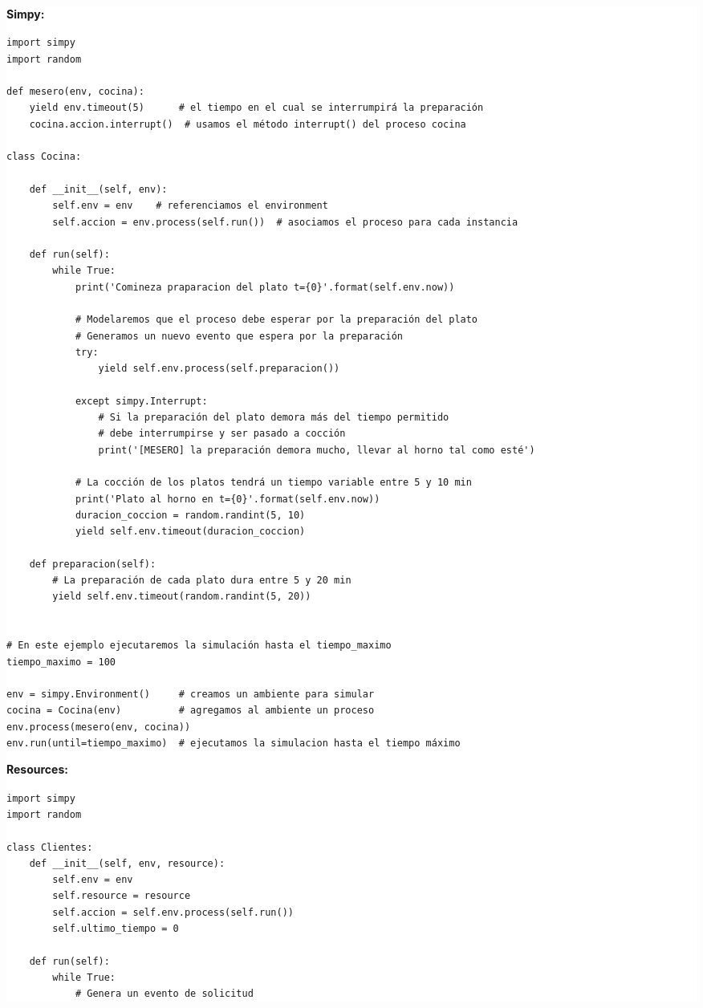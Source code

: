 **Simpy:**

```
import simpy
import random

def mesero(env, cocina):
    yield env.timeout(5)      # el tiempo en el cual se interrumpirá la preparación
    cocina.accion.interrupt()  # usamos el método interrupt() del proceso cocina

class Cocina:
    
    def __init__(self, env):
        self.env = env    # referenciamos el environment
        self.accion = env.process(self.run())  # asociamos el proceso para cada instancia
        
    def run(self):
        while True:
            print('Comineza praparacion del plato t={0}'.format(self.env.now))
            
            # Modelaremos que el proceso debe esperar por la preparación del plato
            # Generamos un nuevo evento que espera por la preparación
            try:
                yield self.env.process(self.preparacion())
                
            except simpy.Interrupt:
                # Si la preparación del plato demora más del tiempo permitido
                # debe interrumpirse y ser pasado a cocción
                print('[MESERO] la preparación demora mucho, llevar al horno tal como esté')
            
            # La cocción de los platos tendrá un tiempo variable entre 5 y 10 min
            print('Plato al horno en t={0}'.format(self.env.now))
            duracion_coccion = random.randint(5, 10)
            yield self.env.timeout(duracion_coccion)

    def preparacion(self):
        # La preparación de cada plato dura entre 5 y 20 min
        yield self.env.timeout(random.randint(5, 20))
        

# En este ejemplo ejecutaremos la simulación hasta el tiempo_maximo
tiempo_maximo = 100

env = simpy.Environment()     # creamos un ambiente para simular
cocina = Cocina(env)          # agregamos al ambiente un proceso
env.process(mesero(env, cocina))
env.run(until=tiempo_maximo)  # ejecutamos la simulacion hasta el tiempo máximo
```

**Resources:**

```
import simpy
import random

class Clientes:
    def __init__(self, env, resource):
        self.env = env
        self.resource = resource
        self.accion = self.env.process(self.run())
        self.ultimo_tiempo = 0
        
    def run(self):
        while True:
            # Genera un evento de solicitud
```